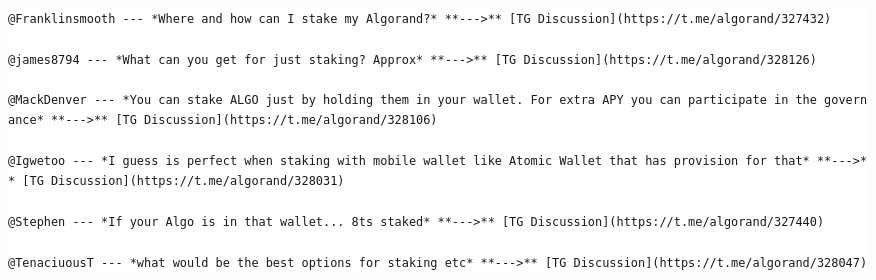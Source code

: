     @Franklinsmooth --- *Where and how can I stake my Algorand?* **--->** [TG Discussion](https://t.me/algorand/327432)

    @james8794 --- *What can you get for just staking? Approx* **--->** [TG Discussion](https://t.me/algorand/328126)

    @MackDenver --- *You can stake ALGO just by holding them in your wallet. For extra APY you can participate in the governance* **--->** [TG Discussion](https://t.me/algorand/328106)

    @Igwetoo --- *I guess is perfect when staking with mobile wallet like Atomic Wallet that has provision for that* **--->** [TG Discussion](https://t.me/algorand/328031)

    @Stephen --- *If your Algo is in that wallet... 8ts staked* **--->** [TG Discussion](https://t.me/algorand/327440)

    @TenaciuousT --- *what would be the best options for staking etc* **--->** [TG Discussion](https://t.me/algorand/328047)

